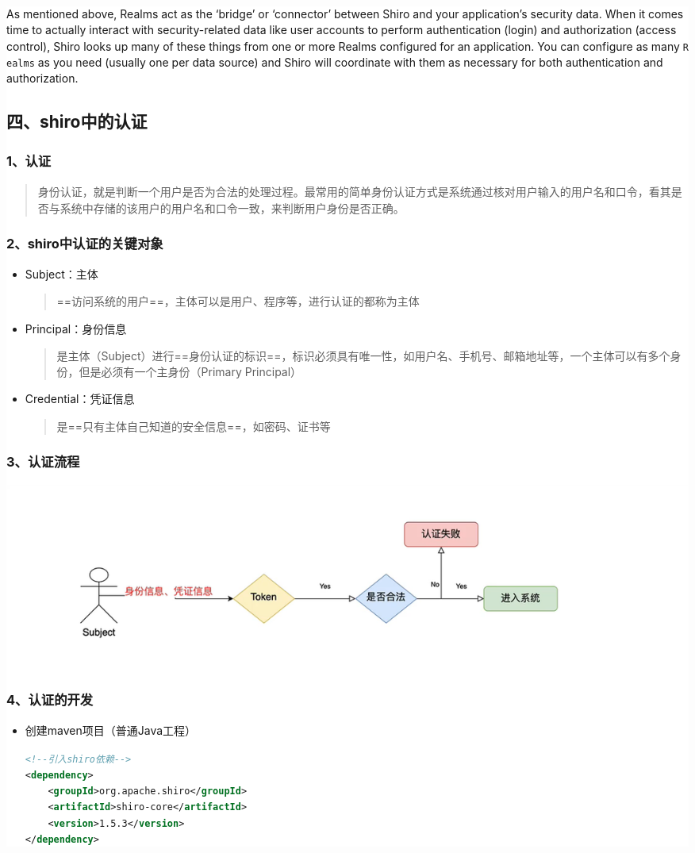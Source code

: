   As mentioned above, Realms act as the ‘bridge’ or ‘connector’ between Shiro and your application’s security data. When it comes time to actually interact with security-related data like user accounts to perform authentication (login) and authorization (access control), Shiro looks up many of these things from one or more Realms configured for an application. You can configure as many `Realms` as you need (usually one per data source) and Shiro will coordinate with them as necessary for both authentication and authorization.

## 四、shiro中的认证

### 1、认证

> ​		身份认证，就是判断一个用户是否为合法的处理过程。最常用的简单身份认证方式是系统通过核对用户输入的用户名和口令，看其是否与系统中存储的该用户的用户名和口令一致，来判断用户身份是否正确。

### 2、shiro中认证的关键对象

- Subject：主体

  > ==访问系统的用户==，主体可以是用户、程序等，进行认证的都称为主体

- Principal：身份信息

  > 是主体（Subject）进行==身份认证的标识==，标识必须具有唯一性，如用户名、手机号、邮箱地址等，一个主体可以有多个身份，但是必须有一个主身份（Primary Principal）

- Credential：凭证信息

  > 是==只有主体自己知道的安全信息==，如密码、证书等

### 3、认证流程

![1616430780038](images/1616430780038.png)

### 4、认证的开发

- 创建maven项目（普通Java工程）

  ```xml
  <!--引入shiro依赖-->
  <dependency>    
      <groupId>org.apache.shiro</groupId>    
      <artifactId>shiro-core</artifactId>    
      <version>1.5.3</version>
  </dependency>
  ```
